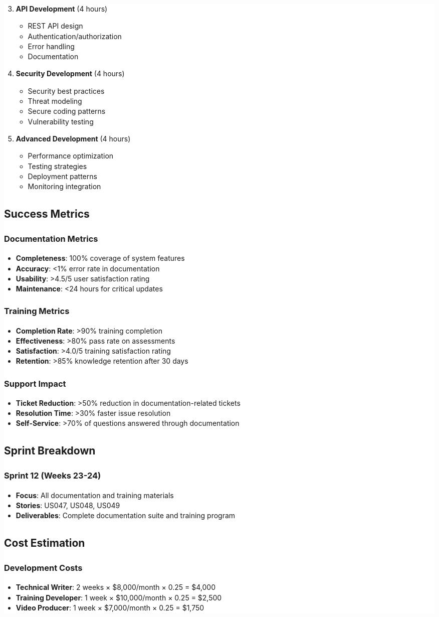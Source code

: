 3. **API Development** (4 hours)
   - REST API design
   - Authentication/authorization
   - Error handling
   - Documentation

4. **Security Development** (4 hours)
   - Security best practices
   - Threat modeling
   - Secure coding patterns
   - Vulnerability testing

5. **Advanced Development** (4 hours)
   - Performance optimization
   - Testing strategies
   - Deployment patterns
   - Monitoring integration

## Success Metrics

### Documentation Metrics
- **Completeness**: 100% coverage of system features
- **Accuracy**: <1% error rate in documentation
- **Usability**: >4.5/5 user satisfaction rating
- **Maintenance**: <24 hours for critical updates

### Training Metrics
- **Completion Rate**: >90% training completion
- **Effectiveness**: >80% pass rate on assessments
- **Satisfaction**: >4.0/5 training satisfaction rating
- **Retention**: >85% knowledge retention after 30 days

### Support Impact
- **Ticket Reduction**: >50% reduction in documentation-related tickets
- **Resolution Time**: >30% faster issue resolution
- **Self-Service**: >70% of questions answered through documentation

## Sprint Breakdown

### Sprint 12 (Weeks 23-24)
- **Focus**: All documentation and training materials
- **Stories**: US047, US048, US049
- **Deliverables**: Complete documentation suite and training program

## Cost Estimation

### Development Costs
- **Technical Writer**: 2 weeks × $8,000/month × 0.25 = $4,000
- **Training Developer**: 1 week × $10,000/month × 0.25 = $2,500
- **Video Producer**: 1 week × $7,000/month × 0.25 = $1,750
